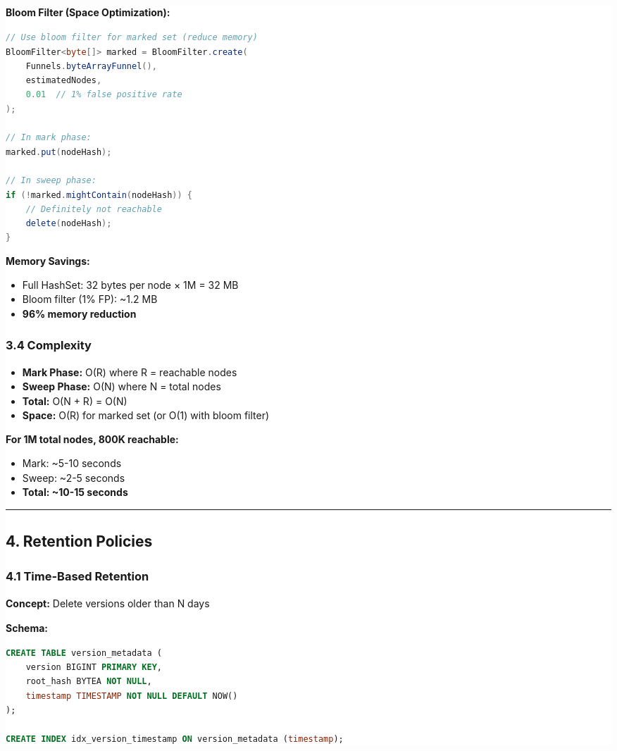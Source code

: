 **Bloom Filter (Space Optimization):**
```java
// Use bloom filter for marked set (reduce memory)
BloomFilter<byte[]> marked = BloomFilter.create(
    Funnels.byteArrayFunnel(),
    estimatedNodes,
    0.01  // 1% false positive rate
);

// In mark phase:
marked.put(nodeHash);

// In sweep phase:
if (!marked.mightContain(nodeHash)) {
    // Definitely not reachable
    delete(nodeHash);
}
```

**Memory Savings:**
- Full HashSet: 32 bytes per node × 1M = 32 MB
- Bloom filter (1% FP): ~1.2 MB
- **96% memory reduction**

### 3.4 Complexity

- **Mark Phase:** O(R) where R = reachable nodes
- **Sweep Phase:** O(N) where N = total nodes
- **Total:** O(N + R) = O(N)
- **Space:** O(R) for marked set (or O(1) with bloom filter)

**For 1M total nodes, 800K reachable:**
- Mark: ~5-10 seconds
- Sweep: ~2-5 seconds
- **Total: ~10-15 seconds**

---

## 4. Retention Policies

### 4.1 Time-Based Retention

**Concept:** Delete versions older than N days

**Schema:**
```sql
CREATE TABLE version_metadata (
    version BIGINT PRIMARY KEY,
    root_hash BYTEA NOT NULL,
    timestamp TIMESTAMP NOT NULL DEFAULT NOW()
);

CREATE INDEX idx_version_timestamp ON version_metadata (timestamp);
```
